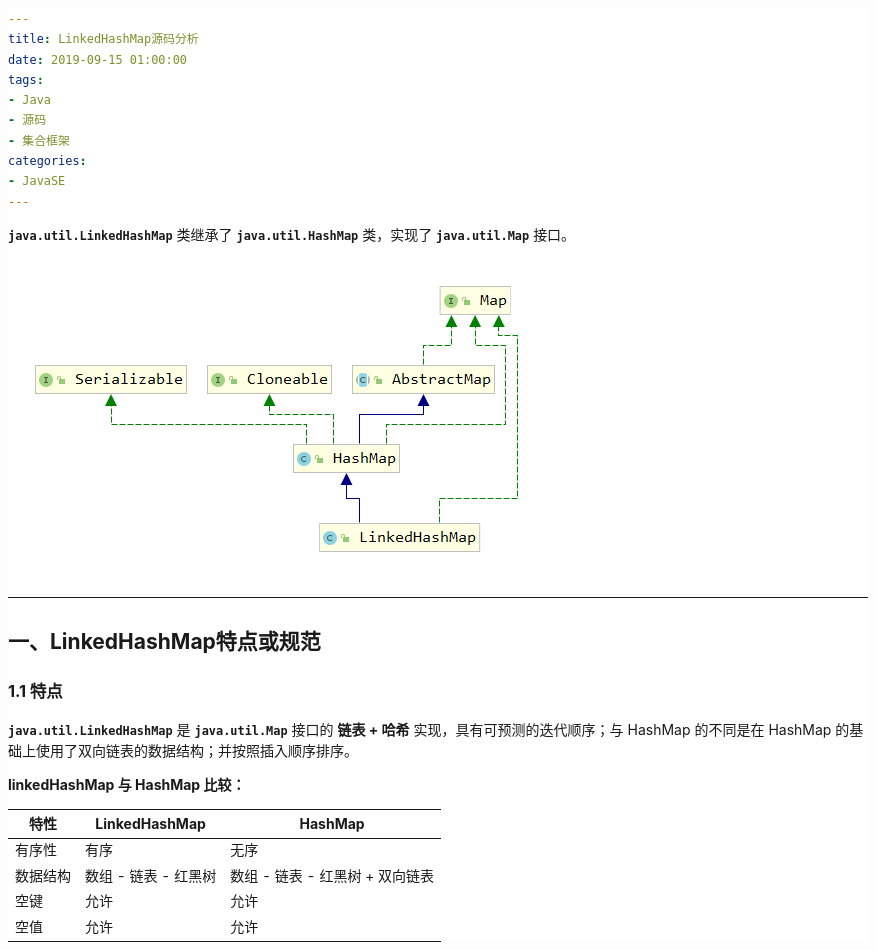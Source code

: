 ```yaml
---
title: LinkedHashMap源码分析
date: 2019-09-15 01:00:00
tags:
- Java
- 源码
- 集合框架
categories:
- JavaSE
---
```


**`java.util.LinkedHashMap`** 类继承了 **`java.util.HashMap`** 类，实现了 **`java.util.Map`** 接口。

![LinkedHashMap继承关系](LinkedHashMap-source-analysis/LinkedHashMap1.png "LinkedHashMap继承关系")



---

## 一、LinkedHashMap特点或规范

### 1.1 特点

**`java.util.LinkedHashMap`** 是 **`java.util.Map`** 接口的 **链表 + 哈希** 实现，具有可预测的迭代顺序；与 HashMap 的不同是在 HashMap 的基础上使用了双向链表的数据结构；并按照插入顺序排序。

**linkedHashMap 与 HashMap 比较：**

| 特性 | LinkedHashMap | HashMap |
| --- | --- | --- |
| 有序性 | 有序 | 无序 |
| 数据结构 | 数组 - 链表 - 红黑树 | 数组 - 链表 - 红黑树 + 双向链表 |
| 空键 | 允许 | 允许 |
| 空值 | 允许 | 允许 |
